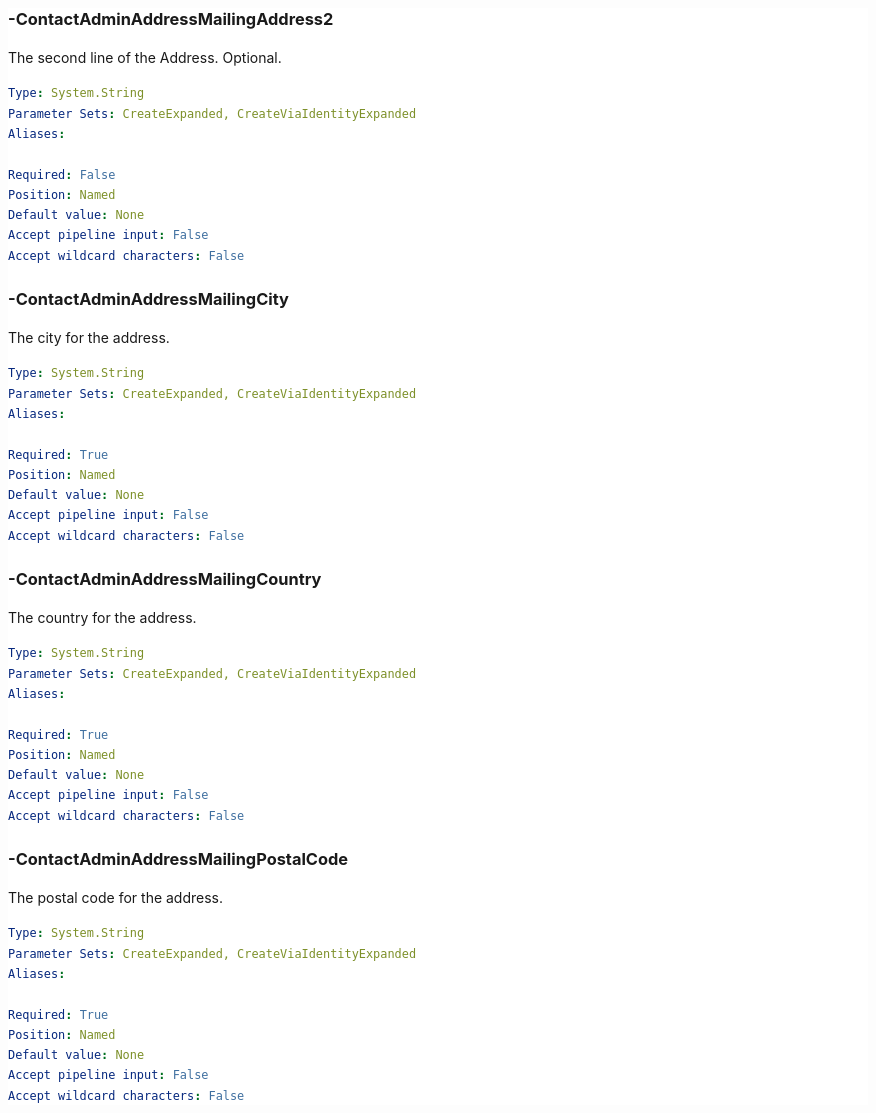 ### -ContactAdminAddressMailingAddress2
The second line of the Address. Optional.

```yaml
Type: System.String
Parameter Sets: CreateExpanded, CreateViaIdentityExpanded
Aliases:

Required: False
Position: Named
Default value: None
Accept pipeline input: False
Accept wildcard characters: False
```

### -ContactAdminAddressMailingCity
The city for the address.

```yaml
Type: System.String
Parameter Sets: CreateExpanded, CreateViaIdentityExpanded
Aliases:

Required: True
Position: Named
Default value: None
Accept pipeline input: False
Accept wildcard characters: False
```

### -ContactAdminAddressMailingCountry
The country for the address.

```yaml
Type: System.String
Parameter Sets: CreateExpanded, CreateViaIdentityExpanded
Aliases:

Required: True
Position: Named
Default value: None
Accept pipeline input: False
Accept wildcard characters: False
```

### -ContactAdminAddressMailingPostalCode
The postal code for the address.

```yaml
Type: System.String
Parameter Sets: CreateExpanded, CreateViaIdentityExpanded
Aliases:

Required: True
Position: Named
Default value: None
Accept pipeline input: False
Accept wildcard characters: False
```
